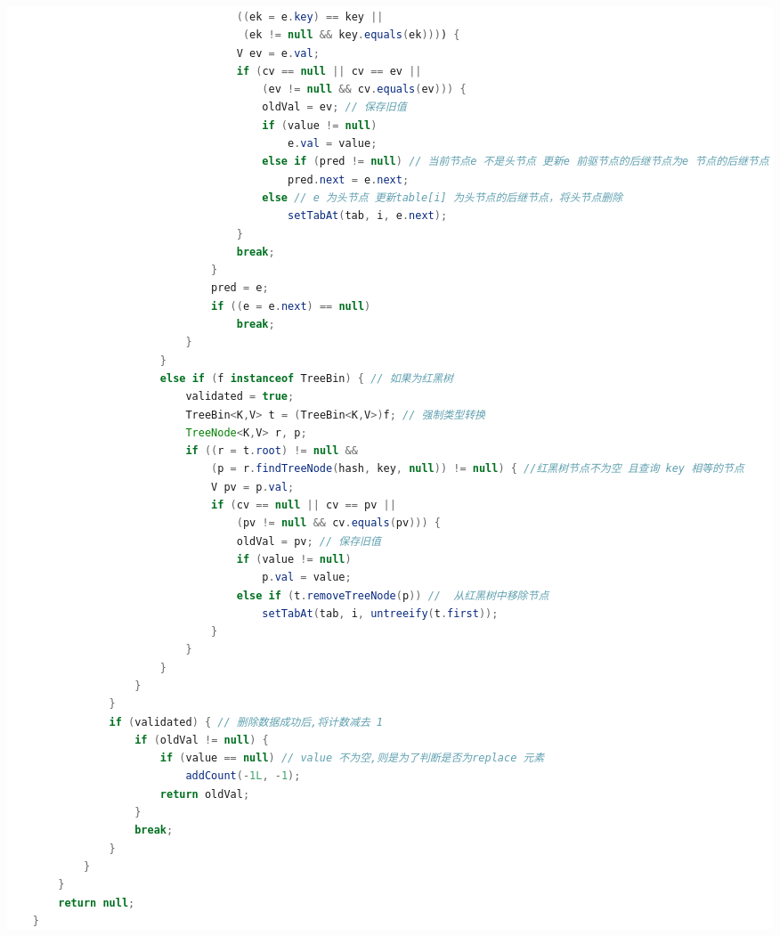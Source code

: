 ```java
                                    ((ek = e.key) == key ||
                                     (ek != null && key.equals(ek)))) {
                                    V ev = e.val;
                                    if (cv == null || cv == ev ||
                                        (ev != null && cv.equals(ev))) {
                                        oldVal = ev; // 保存旧值
                                        if (value != null)
                                            e.val = value;
                                        else if (pred != null) // 当前节点e 不是头节点 更新e 前驱节点的后继节点为e 节点的后继节点
                                            pred.next = e.next;
                                        else // e 为头节点 更新table[i] 为头节点的后继节点，将头节点删除
                                            setTabAt(tab, i, e.next);
                                    }
                                    break;
                                }
                                pred = e;
                                if ((e = e.next) == null)
                                    break;
                            }
                        }
                        else if (f instanceof TreeBin) { // 如果为红黑树
                            validated = true;
                            TreeBin<K,V> t = (TreeBin<K,V>)f; // 强制类型转换
                            TreeNode<K,V> r, p;
                            if ((r = t.root) != null &&
                                (p = r.findTreeNode(hash, key, null)) != null) { //红黑树节点不为空 且查询 key 相等的节点
                                V pv = p.val;
                                if (cv == null || cv == pv ||
                                    (pv != null && cv.equals(pv))) {
                                    oldVal = pv; // 保存旧值
                                    if (value != null)
                                        p.val = value;
                                    else if (t.removeTreeNode(p)) //  从红黑树中移除节点
                                        setTabAt(tab, i, untreeify(t.first));
                                }
                            }
                        }
                    }
                }
                if (validated) { // 删除数据成功后,将计数减去 1
                    if (oldVal != null) {
                        if (value == null) // value 不为空,则是为了判断是否为replace 元素
                            addCount(-1L, -1);
                        return oldVal;
                    }
                    break;
                }
            }
        }
        return null;
    }
```
